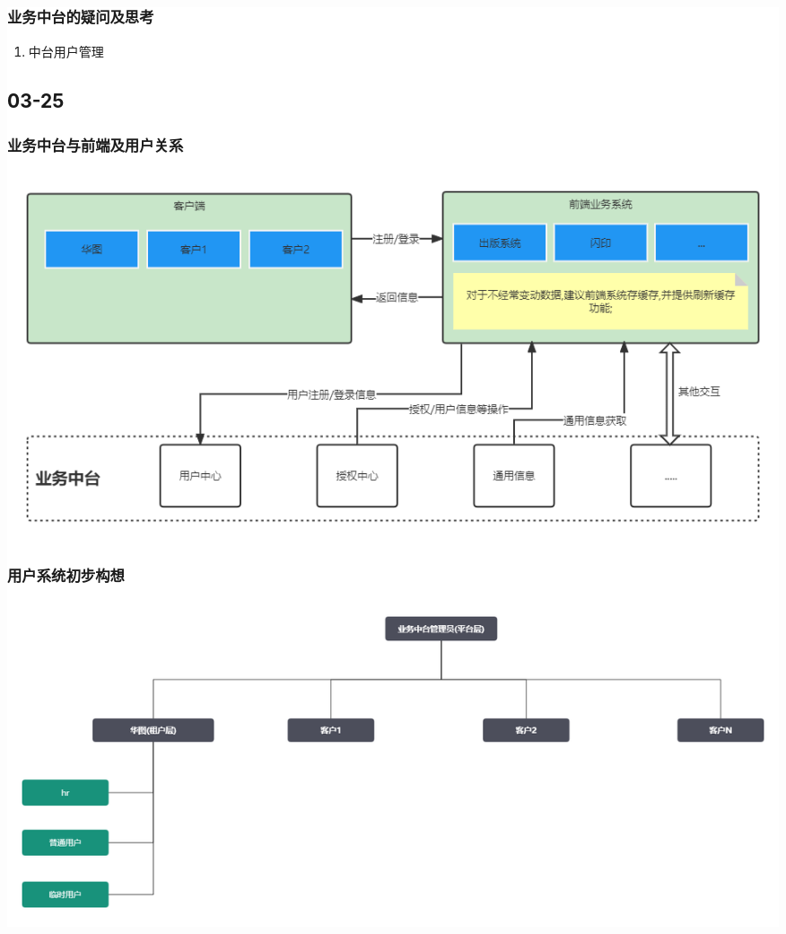 ### 业务中台的疑问及思考

1. 中台用户管理

## 03-25

### 业务中台与前端及用户关系

![img](./image/0325.png)

### 用户系统初步构想

![](./image/0325_5.png)
